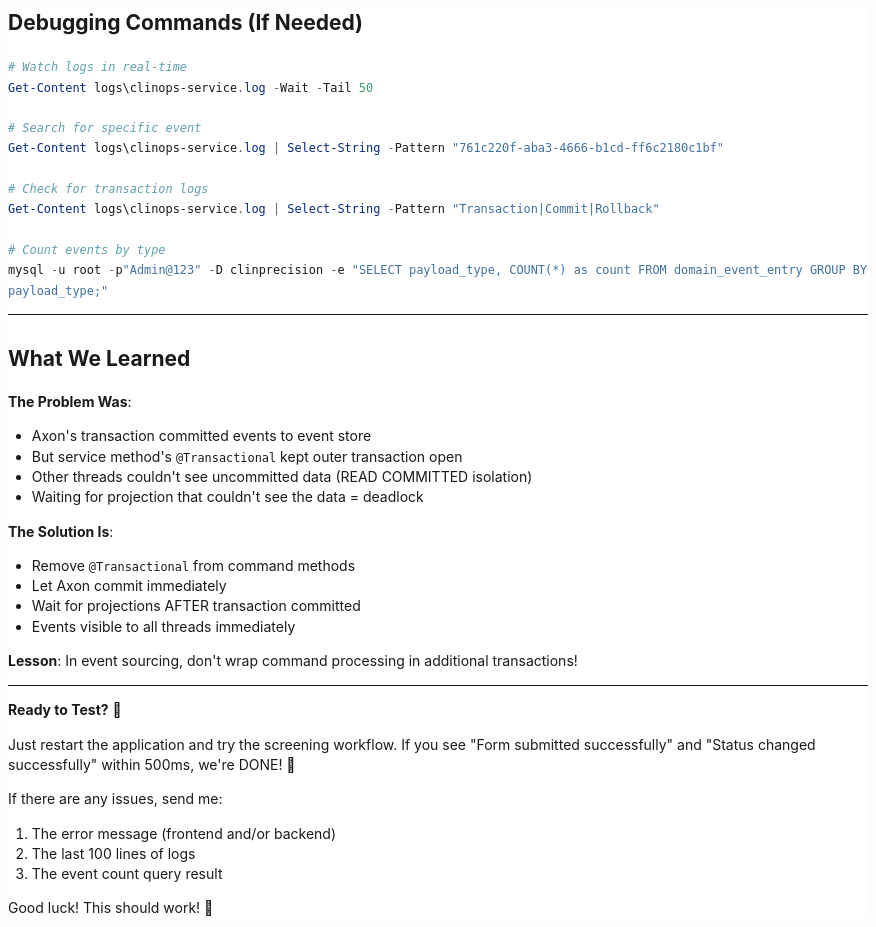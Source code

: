 ## Debugging Commands (If Needed)

```powershell
# Watch logs in real-time
Get-Content logs\clinops-service.log -Wait -Tail 50

# Search for specific event
Get-Content logs\clinops-service.log | Select-String -Pattern "761c220f-aba3-4666-b1cd-ff6c2180c1bf"

# Check for transaction logs
Get-Content logs\clinops-service.log | Select-String -Pattern "Transaction|Commit|Rollback"

# Count events by type
mysql -u root -p"Admin@123" -D clinprecision -e "SELECT payload_type, COUNT(*) as count FROM domain_event_entry GROUP BY payload_type;"
```

---

## What We Learned

**The Problem Was**:
- Axon's transaction committed events to event store
- But service method's `@Transactional` kept outer transaction open
- Other threads couldn't see uncommitted data (READ COMMITTED isolation)
- Waiting for projection that couldn't see the data = deadlock

**The Solution Is**:
- Remove `@Transactional` from command methods
- Let Axon commit immediately
- Wait for projections AFTER transaction committed
- Events visible to all threads immediately

**Lesson**: In event sourcing, don't wrap command processing in additional transactions!

---

**Ready to Test?** 🚀

Just restart the application and try the screening workflow. If you see "Form submitted successfully" and "Status changed successfully" within 500ms, we're DONE! 🎉

If there are any issues, send me:
1. The error message (frontend and/or backend)
2. The last 100 lines of logs
3. The event count query result

Good luck! This should work! 💪
